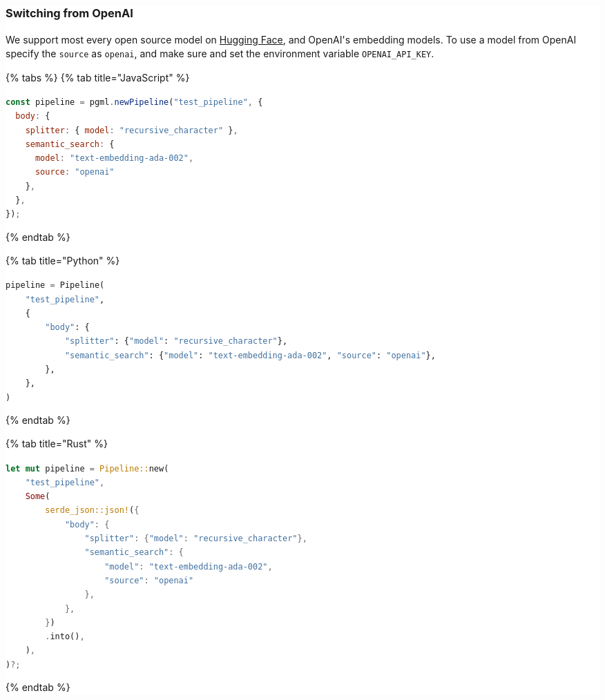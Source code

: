 ### Switching from OpenAI

We support most every open source model on [Hugging Face](https://huggingface.co/), and OpenAI's embedding models. To use a model from OpenAI specify the `source` as `openai`, and make sure and set the environment variable `OPENAI_API_KEY`.

{% tabs %}
{% tab title="JavaScript" %}
```javascript
const pipeline = pgml.newPipeline("test_pipeline", {
  body: {
    splitter: { model: "recursive_character" },
    semantic_search: {
      model: "text-embedding-ada-002",
      source: "openai"
    },
  },
});
```
{% endtab %}

{% tab title="Python" %}
```python
pipeline = Pipeline(
    "test_pipeline",
    {
        "body": {
            "splitter": {"model": "recursive_character"},
            "semantic_search": {"model": "text-embedding-ada-002", "source": "openai"},
        },
    },
)
```
{% endtab %}

{% tab title="Rust" %}
```rust
let mut pipeline = Pipeline::new(
    "test_pipeline",
    Some(
        serde_json::json!({
            "body": {
                "splitter": {"model": "recursive_character"},
                "semantic_search": {
                    "model": "text-embedding-ada-002",
                    "source": "openai"
                },
            },
        })
        .into(),
    ),
)?;

```
{% endtab %}
